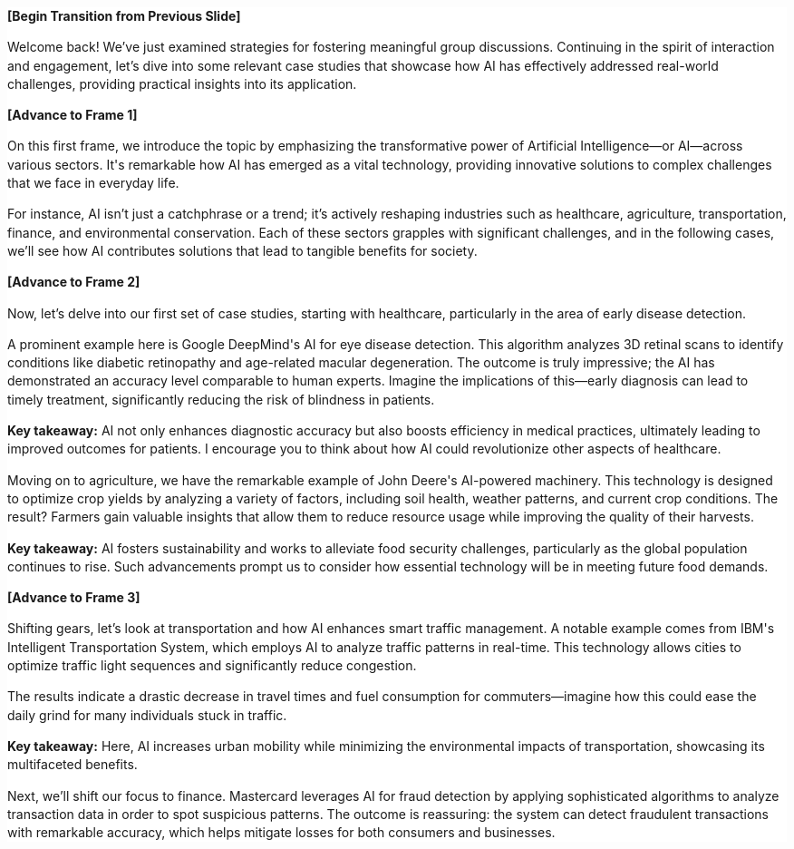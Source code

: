 **[Begin Transition from Previous Slide]**

Welcome back! We’ve just examined strategies for fostering meaningful group discussions. Continuing in the spirit of interaction and engagement, let’s dive into some relevant case studies that showcase how AI has effectively addressed real-world challenges, providing practical insights into its application.

**[Advance to Frame 1]**

On this first frame, we introduce the topic by emphasizing the transformative power of Artificial Intelligence—or AI—across various sectors. It's remarkable how AI has emerged as a vital technology, providing innovative solutions to complex challenges that we face in everyday life. 

For instance, AI isn’t just a catchphrase or a trend; it’s actively reshaping industries such as healthcare, agriculture, transportation, finance, and environmental conservation. Each of these sectors grapples with significant challenges, and in the following cases, we’ll see how AI contributes solutions that lead to tangible benefits for society.

**[Advance to Frame 2]**

Now, let’s delve into our first set of case studies, starting with healthcare, particularly in the area of early disease detection. 

A prominent example here is Google DeepMind's AI for eye disease detection. This algorithm analyzes 3D retinal scans to identify conditions like diabetic retinopathy and age-related macular degeneration. The outcome is truly impressive; the AI has demonstrated an accuracy level comparable to human experts. Imagine the implications of this—early diagnosis can lead to timely treatment, significantly reducing the risk of blindness in patients. 

**Key takeaway:** AI not only enhances diagnostic accuracy but also boosts efficiency in medical practices, ultimately leading to improved outcomes for patients. I encourage you to think about how AI could revolutionize other aspects of healthcare.

Moving on to agriculture, we have the remarkable example of John Deere's AI-powered machinery. This technology is designed to optimize crop yields by analyzing a variety of factors, including soil health, weather patterns, and current crop conditions. The result? Farmers gain valuable insights that allow them to reduce resource usage while improving the quality of their harvests. 

**Key takeaway:** AI fosters sustainability and works to alleviate food security challenges, particularly as the global population continues to rise. Such advancements prompt us to consider how essential technology will be in meeting future food demands.

**[Advance to Frame 3]**

Shifting gears, let’s look at transportation and how AI enhances smart traffic management. A notable example comes from IBM's Intelligent Transportation System, which employs AI to analyze traffic patterns in real-time. This technology allows cities to optimize traffic light sequences and significantly reduce congestion. 

The results indicate a drastic decrease in travel times and fuel consumption for commuters—imagine how this could ease the daily grind for many individuals stuck in traffic. 

**Key takeaway:** Here, AI increases urban mobility while minimizing the environmental impacts of transportation, showcasing its multifaceted benefits.

Next, we’ll shift our focus to finance. Mastercard leverages AI for fraud detection by applying sophisticated algorithms to analyze transaction data in order to spot suspicious patterns. The outcome is reassuring: the system can detect fraudulent transactions with remarkable accuracy, which helps mitigate losses for both consumers and businesses. 
